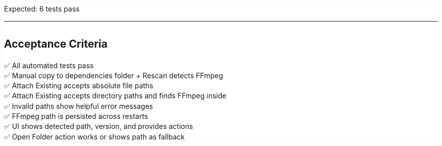 Expected: 6 tests pass

---

## Acceptance Criteria

✅ All automated tests pass  
✅ Manual copy to dependencies folder + Rescan detects FFmpeg  
✅ Attach Existing accepts absolute file paths  
✅ Attach Existing accepts directory paths and finds FFmpeg inside  
✅ Invalid paths show helpful error messages  
✅ FFmpeg path is persisted across restarts  
✅ UI shows detected path, version, and provides actions  
✅ Open Folder action works or shows path as fallback
